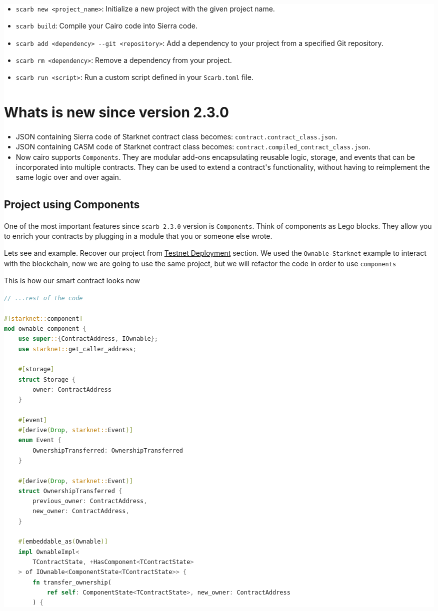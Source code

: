 - `scarb new <project_name>`: Initialize a new project with the given
  project name.

- `scarb build`: Compile your Cairo code into Sierra code.

- `scarb add <dependency> --git <repository>`: Add a dependency to
  your project from a specified Git repository.

- `scarb rm <dependency>`: Remove a dependency from your project.

- `scarb run <script>`: Run a custom script defined in your
  `Scarb.toml` file.

# Whats is new since version 2.3.0

- JSON containing Sierra code of Starknet contract class becomes: `contract.contract_class.json`.
- JSON containing CASM code of Starknet contract class becomes: `contract.compiled_contract_class.json`.
- Now cairo supports `Components`. They are modular add-ons encapsulating reusable logic, storage, and events that can be incorporated into multiple contracts. They can be used to extend a contract's functionality, without having to reimplement the same logic over and over again.

## Project using Components

One of the most important features since `scarb 2.3.0` version is `Components`. Think of components as Lego blocks. They allow you to enrich your contracts by plugging in a module that you or someone else wrote. 

Lets see and example. Recover our project from [Testnet Deployment](./ch02-05-testnet-deployment.md) section. We used the `Ownable-Starknet` example to interact with the blockchain, now we are going to use the same project, but we will refactor the code in order to use `components`

This is how our smart contract looks now

```rust
// ...rest of the code

#[starknet::component]
mod ownable_component {
    use super::{ContractAddress, IOwnable};
    use starknet::get_caller_address;

    #[storage]
    struct Storage {
        owner: ContractAddress
    }

    #[event]
    #[derive(Drop, starknet::Event)]
    enum Event {
        OwnershipTransferred: OwnershipTransferred
    }

    #[derive(Drop, starknet::Event)]
    struct OwnershipTransferred {
        previous_owner: ContractAddress,
        new_owner: ContractAddress,
    }

    #[embeddable_as(Ownable)]
    impl OwnableImpl<
        TContractState, +HasComponent<TContractState>
    > of IOwnable<ComponentState<TContractState>> {
        fn transfer_ownership(
            ref self: ComponentState<TContractState>, new_owner: ContractAddress
        ) {
```